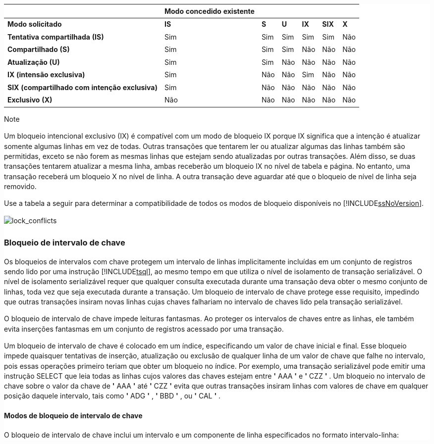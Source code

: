 ||Modo concedido existente||||||  
|------|---------------------------|------|------|------|------|------|  
|**Modo solicitado**|**IS**|**S**|**U**|**IX**|**SIX**|**X**|  
|**Tentativa compartilhada (IS)**|Sim|Sim|Sim|Sim|Sim|Não|  
|**Compartilhado (S)**|Sim|Sim|Sim|Não|Não|Não|  
|**Atualização (U)**|Sim|Sim|Não|Não|Não|Não|  
|**IX (intensão exclusiva)**|Sim|Não|Não|Sim|Não|Não|  
|**SIX (compartilhado com intenção exclusiva)**|Sim|Não|Não|Não|Não|Não|  
|**Exclusivo (X)**|Não|Não|Não|Não|Não|Não|  
  
> [!NOTE]  
> Um bloqueio intencional exclusivo (IX) é compatível com um modo de bloqueio IX porque IX significa que a intenção é atualizar somente algumas linhas em vez de todas. Outras transações que tentarem ler ou atualizar algumas das linhas também são permitidas, exceto se não forem as mesmas linhas que estejam sendo atualizadas por outras transações. Além disso, se duas transações tentarem atualizar a mesma linha, ambas receberão um bloqueio IX no nível de tabela e página. No entanto, uma transação receberá um bloqueio X no nível de linha. A outra transação deve aguardar até que o bloqueio de nível de linha seja removido.  
  
<a name="lock_matrix"></a> Use a tabela a seguir para determinar a compatibilidade de todos os modos de bloqueio disponíveis no [!INCLUDE[ssNoVersion](../includes/ssnoversion-md.md)].  
  
 ![lock_conflicts](../relational-databases/media/LockConflictTable.png)  
  
### <a name="key-range-locking"></a>Bloqueio de intervalo de chave  
 Os bloqueios de intervalos com chave protegem um intervalo de linhas implicitamente incluídas em um conjunto de registros sendo lido por uma instrução [!INCLUDE[tsql](../includes/tsql-md.md)], ao mesmo tempo em que utiliza o nível de isolamento de transação serializável. O nível de isolamento serializável requer que qualquer consulta executada durante uma transação deva obter o mesmo conjunto de linhas, toda vez que seja executada durante a transação. Um bloqueio de intervalo de chave protege esse requisito, impedindo que outras transações insiram novas linhas cujas chaves falhariam no intervalo de chaves lido pela transação serializável.  
  
 O bloqueio de intervalo de chave impede leituras fantasmas. Ao proteger os intervalos de chaves entre as linhas, ele também evita inserções fantasmas em um conjunto de registros acessado por uma transação.  
  
 Um bloqueio de intervalo de chave é colocado em um índice, especificando um valor de chave inicial e final. Esse bloqueio impede quaisquer tentativas de inserção, atualização ou exclusão de qualquer linha de um valor de chave que falhe no intervalo, pois essas operações primeiro teriam que obter um bloqueio no índice. Por exemplo, uma transação serializável pode emitir uma instrução SELECT que leia todas as linhas cujos valores das chaves estejam entre **'** AAA **'** e **'** CZZ **'** . Um bloqueio no intervalo de chave sobre o valor da chave de **'** AAA **'** até **'** CZZ **'** evita que outras transações insiram linhas com valores de chave em qualquer posição daquele intervalo, tais como **'** ADG **'** , **'** BBD **'** , ou **'** CAL **'** .  
  
#### <a name="key_range_modes"></a> Modos de bloqueio de intervalo de chave  
 O bloqueio de intervalo de chave inclui um intervalo e um componente de linha especificados no formato intervalo-linha:  
  